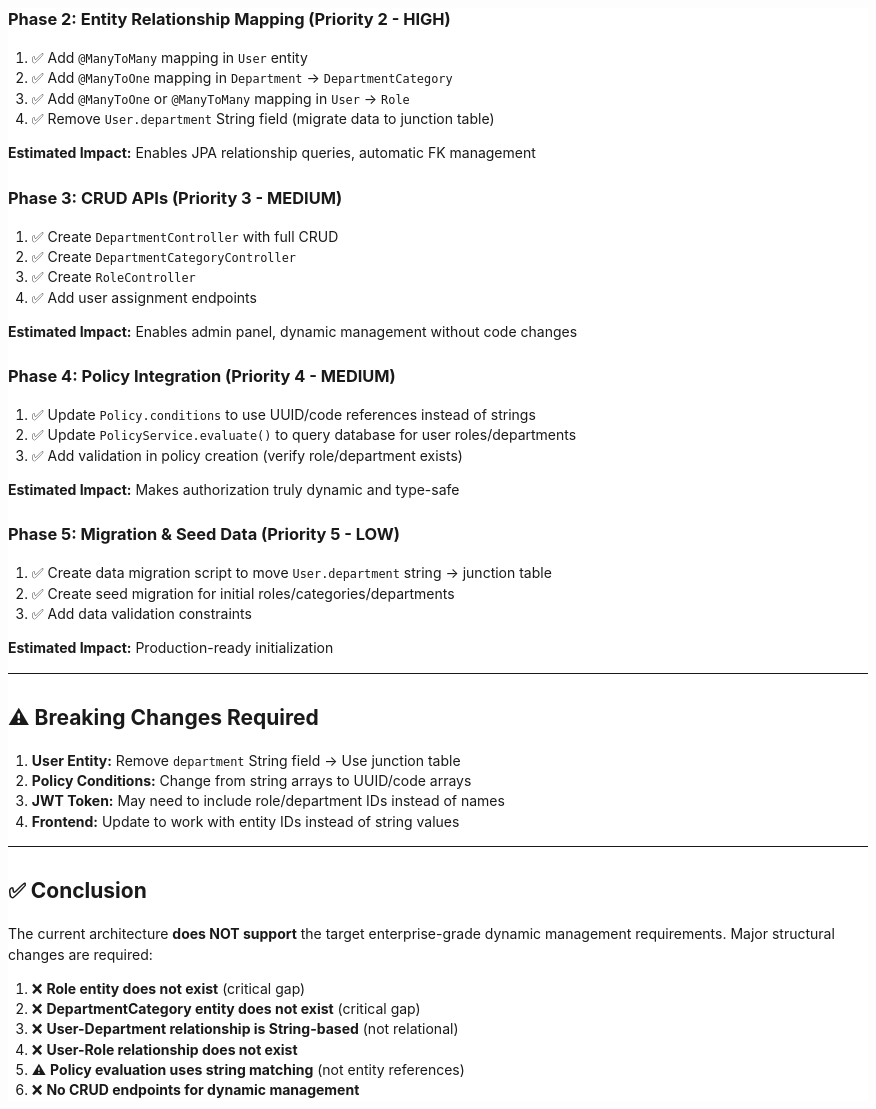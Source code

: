 ### Phase 2: Entity Relationship Mapping (Priority 2 - HIGH)

1. ✅ Add `@ManyToMany` mapping in `User` entity
2. ✅ Add `@ManyToOne` mapping in `Department` → `DepartmentCategory`
3. ✅ Add `@ManyToOne` or `@ManyToMany` mapping in `User` → `Role`
4. ✅ Remove `User.department` String field (migrate data to junction table)

**Estimated Impact:** Enables JPA relationship queries, automatic FK management

### Phase 3: CRUD APIs (Priority 3 - MEDIUM)

1. ✅ Create `DepartmentController` with full CRUD
2. ✅ Create `DepartmentCategoryController`
3. ✅ Create `RoleController`
4. ✅ Add user assignment endpoints

**Estimated Impact:** Enables admin panel, dynamic management without code changes

### Phase 4: Policy Integration (Priority 4 - MEDIUM)

1. ✅ Update `Policy.conditions` to use UUID/code references instead of strings
2. ✅ Update `PolicyService.evaluate()` to query database for user roles/departments
3. ✅ Add validation in policy creation (verify role/department exists)

**Estimated Impact:** Makes authorization truly dynamic and type-safe

### Phase 5: Migration & Seed Data (Priority 5 - LOW)

1. ✅ Create data migration script to move `User.department` string → junction table
2. ✅ Create seed migration for initial roles/categories/departments
3. ✅ Add data validation constraints

**Estimated Impact:** Production-ready initialization

---

## ⚠️ Breaking Changes Required

1. **User Entity:** Remove `department` String field → Use junction table
2. **Policy Conditions:** Change from string arrays to UUID/code arrays
3. **JWT Token:** May need to include role/department IDs instead of names
4. **Frontend:** Update to work with entity IDs instead of string values

---

## ✅ Conclusion

The current architecture **does NOT support** the target enterprise-grade dynamic management requirements. Major structural changes are required:

1. ❌ **Role entity does not exist** (critical gap)
2. ❌ **DepartmentCategory entity does not exist** (critical gap)
3. ❌ **User-Department relationship is String-based** (not relational)
4. ❌ **User-Role relationship does not exist**
5. ⚠️ **Policy evaluation uses string matching** (not entity references)
6. ❌ **No CRUD endpoints for dynamic management**
